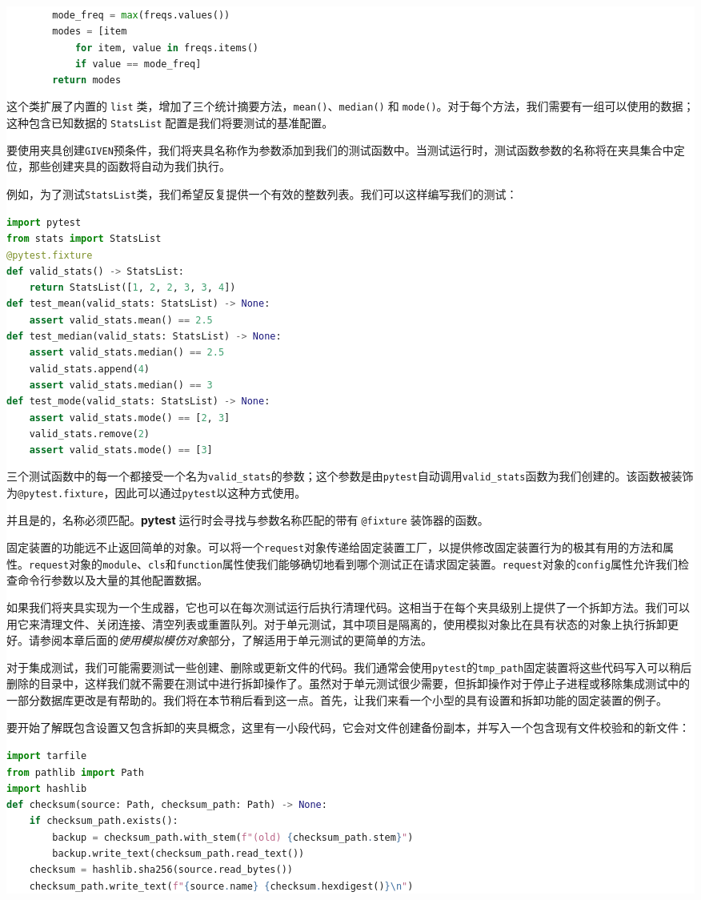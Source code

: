 ```py
        mode_freq = max(freqs.values())
        modes = [item 
            for item, value in freqs.items() 
            if value == mode_freq]
        return modes 
```

这个类扩展了内置的 `list` 类，增加了三个统计摘要方法，`mean()`、`median()` 和 `mode()`。对于每个方法，我们需要有一组可以使用的数据；这种包含已知数据的 `StatsList` 配置是我们将要测试的基准配置。

要使用夹具创建`GIVEN`预条件，我们将夹具名称作为参数添加到我们的测试函数中。当测试运行时，测试函数参数的名称将在夹具集合中定位，那些创建夹具的函数将自动为我们执行。

例如，为了测试`StatsList`类，我们希望反复提供一个有效的整数列表。我们可以这样编写我们的测试：

```py
import pytest
from stats import StatsList
@pytest.fixture
def valid_stats() -> StatsList:
    return StatsList([1, 2, 2, 3, 3, 4])
def test_mean(valid_stats: StatsList) -> None:
    assert valid_stats.mean() == 2.5
def test_median(valid_stats: StatsList) -> None:
    assert valid_stats.median() == 2.5
    valid_stats.append(4)
    assert valid_stats.median() == 3
def test_mode(valid_stats: StatsList) -> None:
    assert valid_stats.mode() == [2, 3]
    valid_stats.remove(2)
    assert valid_stats.mode() == [3] 
```

三个测试函数中的每一个都接受一个名为`valid_stats`的参数；这个参数是由`pytest`自动调用`valid_stats`函数为我们创建的。该函数被装饰为`@pytest.fixture`，因此可以通过`pytest`以这种方式使用。

并且是的，名称必须匹配。**pytest** 运行时会寻找与参数名称匹配的带有 `@fixture` 装饰器的函数。

固定装置的功能远不止返回简单的对象。可以将一个`request`对象传递给固定装置工厂，以提供修改固定装置行为的极其有用的方法和属性。`request`对象的`module`、`cls`和`function`属性使我们能够确切地看到哪个测试正在请求固定装置。`request`对象的`config`属性允许我们检查命令行参数以及大量的其他配置数据。

如果我们将夹具实现为一个生成器，它也可以在每次测试运行后执行清理代码。这相当于在每个夹具级别上提供了一个拆卸方法。我们可以用它来清理文件、关闭连接、清空列表或重置队列。对于单元测试，其中项目是隔离的，使用模拟对象比在具有状态的对象上执行拆卸更好。请参阅本章后面的*使用模拟模仿对象*部分，了解适用于单元测试的更简单的方法。

对于集成测试，我们可能需要测试一些创建、删除或更新文件的代码。我们通常会使用`pytest`的`tmp_path`固定装置将这些代码写入可以稍后删除的目录中，这样我们就不需要在测试中进行拆卸操作了。虽然对于单元测试很少需要，但拆卸操作对于停止子进程或移除集成测试中的一部分数据库更改是有帮助的。我们将在本节稍后看到这一点。首先，让我们来看一个小型的具有设置和拆卸功能的固定装置的例子。

要开始了解既包含设置又包含拆卸的夹具概念，这里有一小段代码，它会对文件创建备份副本，并写入一个包含现有文件校验和的新文件：

```py
import tarfile
from pathlib import Path
import hashlib
def checksum(source: Path, checksum_path: Path) -> None:
    if checksum_path.exists():
        backup = checksum_path.with_stem(f"(old) {checksum_path.stem}")
        backup.write_text(checksum_path.read_text())
    checksum = hashlib.sha256(source.read_bytes())
    checksum_path.write_text(f"{source.name} {checksum.hexdigest()}\n") 
```
